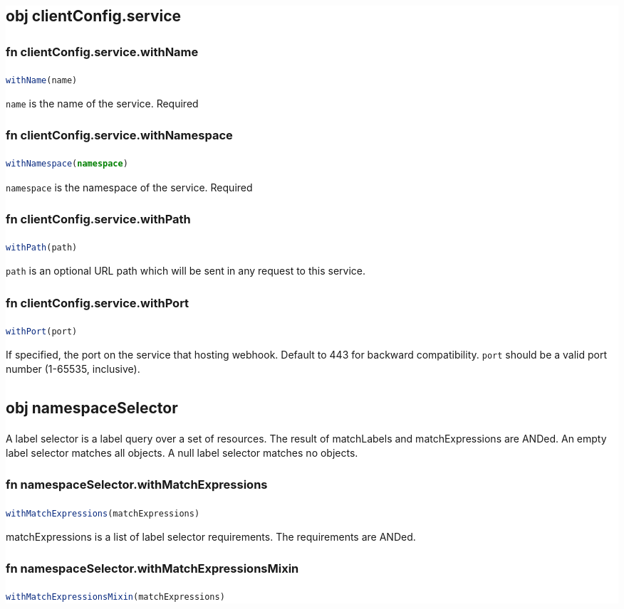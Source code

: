 ## obj clientConfig.service



### fn clientConfig.service.withName

```ts
withName(name)
```

`name` is the name of the service. Required

### fn clientConfig.service.withNamespace

```ts
withNamespace(namespace)
```

`namespace` is the namespace of the service. Required

### fn clientConfig.service.withPath

```ts
withPath(path)
```

`path` is an optional URL path which will be sent in any request to this service.

### fn clientConfig.service.withPort

```ts
withPort(port)
```

If specified, the port on the service that hosting webhook. Default to 443 for backward compatibility. `port` should be a valid port number (1-65535, inclusive).

## obj namespaceSelector

A label selector is a label query over a set of resources. The result of matchLabels and matchExpressions are ANDed. An empty label selector matches all objects. A null label selector matches no objects.

### fn namespaceSelector.withMatchExpressions

```ts
withMatchExpressions(matchExpressions)
```

matchExpressions is a list of label selector requirements. The requirements are ANDed.

### fn namespaceSelector.withMatchExpressionsMixin

```ts
withMatchExpressionsMixin(matchExpressions)
```
